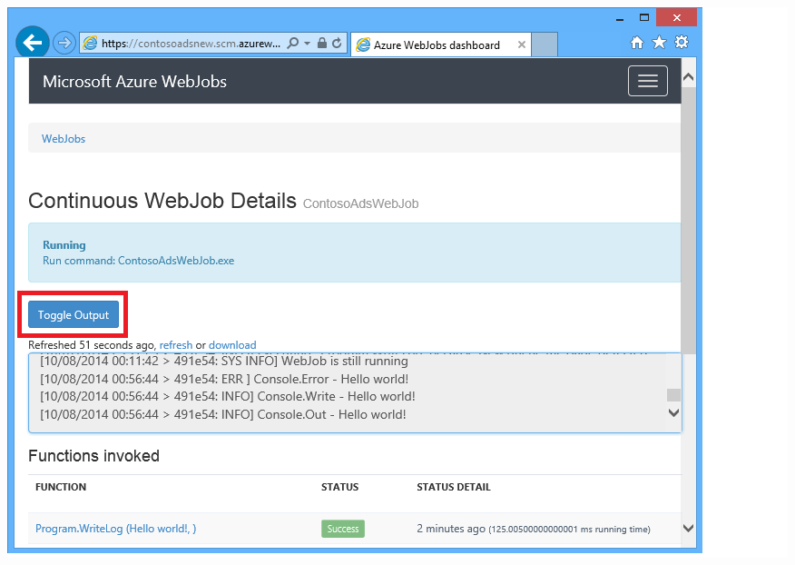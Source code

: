 ![Logs na página do Trabalho Web](./media/vs-storage-webjobs-getting-started-queues/dashboardapplogs.png)

